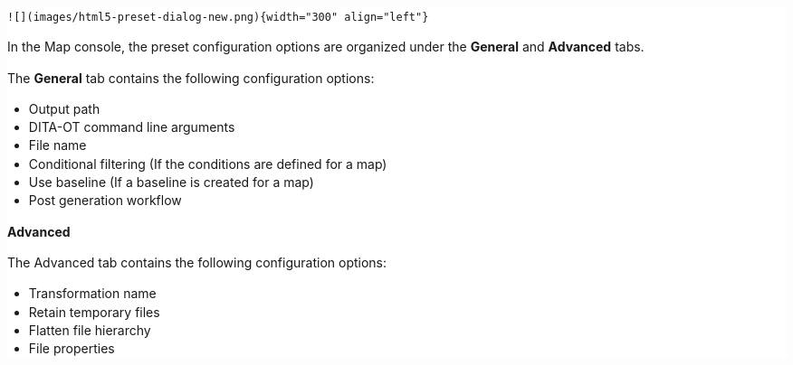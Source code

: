     ![](images/html5-preset-dialog-new.png){width="300" align="left"}

In the Map console, the preset configuration options are organized under the **General** and **Advanced** tabs. 

The **General** tab contains the following configuration options:

- Output path
- DITA-OT command line arguments
- File name
- Conditional filtering \(If the conditions are defined for a map\)
- Use baseline \(If a baseline is created for a map\)
- Post generation workflow

**Advanced**

The Advanced tab contains the following configuration options:

- Transformation name
- Retain temporary files
- Flatten file hierarchy 
- File properties 
